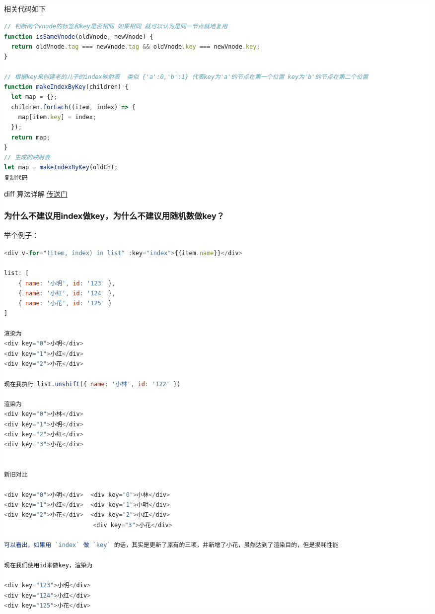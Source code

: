 相关代码如下

```javascript
// 判断两个vnode的标签和key是否相同 如果相同 就可以认为是同一节点就地复用
function isSameVnode(oldVnode, newVnode) {
  return oldVnode.tag === newVnode.tag && oldVnode.key === newVnode.key;
}

// 根据key来创建老的儿子的index映射表  类似 {'a':0,'b':1} 代表key为'a'的节点在第一个位置 key为'b'的节点在第二个位置
function makeIndexByKey(children) {
  let map = {};
  children.forEach((item, index) => {
    map[item.key] = index;
  });
  return map;
}
// 生成的映射表
let map = makeIndexByKey(oldCh);
复制代码
```

diff 算法详解 [传送门](https://juejin.cn/post/6953433215218483236)



### 为什么不建议用index做key，为什么不建议用随机数做key？

举个例子：

```js
<div v-for="(item, index) in list" :key="index">{{item.name}}</div>

list: [
    { name: '小明', id: '123' },
    { name: '小红', id: '124' },
    { name: '小花', id: '125' }
]

渲染为
<div key="0">小明</div>
<div key="1">小红</div>
<div key="2">小花</div>

现在我执行 list.unshift({ name: '小林', id: '122' })

渲染为
<div key="0">小林</div>
<div key="1">小明</div>
<div key="2">小红</div>
<div key="3">小花</div>


新旧对比

<div key="0">小明</div>  <div key="0">小林</div>
<div key="1">小红</div>  <div key="1">小明</div>
<div key="2">小花</div>  <div key="2">小红</div>
                         <div key="3">小花</div>

可以看出，如果用 `index` 做 `key` 的话，其实是更新了原有的三项，并新增了小花，虽然达到了渲染目的，但是损耗性能

现在我们使用id来做key，渲染为

<div key="123">小明</div>
<div key="124">小红</div>
<div key="125">小花</div>

```
